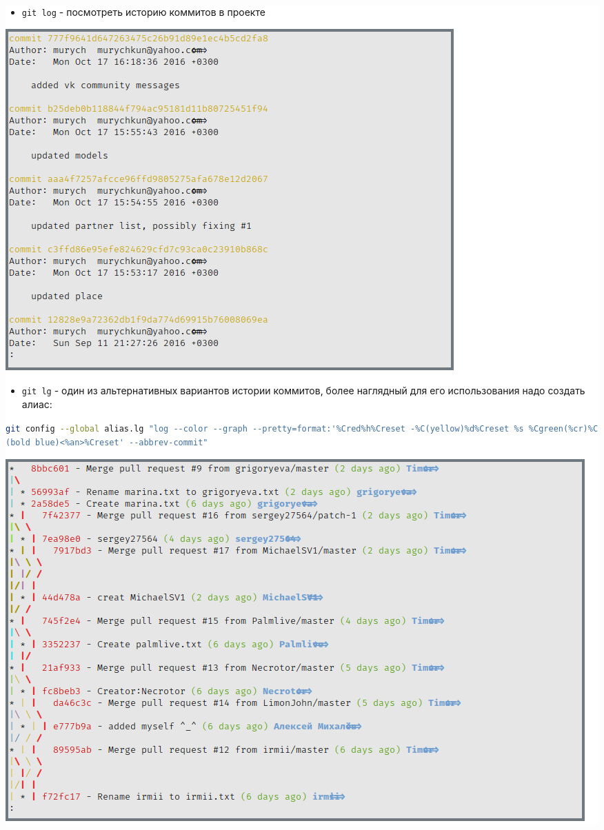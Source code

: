 - `git log` - посмотреть историю коммитов в проекте

![](pics/2/16.png)

- `git lg` - один из альтернативных вариантов истории коммитов, более наглядный для его использования надо создать алиас:

```bash
git config --global alias.lg "log --color --graph --pretty=format:'%Cred%h%Creset -%C(yellow)%d%Creset %s %Cgreen(%cr)%C(bold blue)<%an>%Creset' --abbrev-commit"
```

![](pics/2/17.png)
